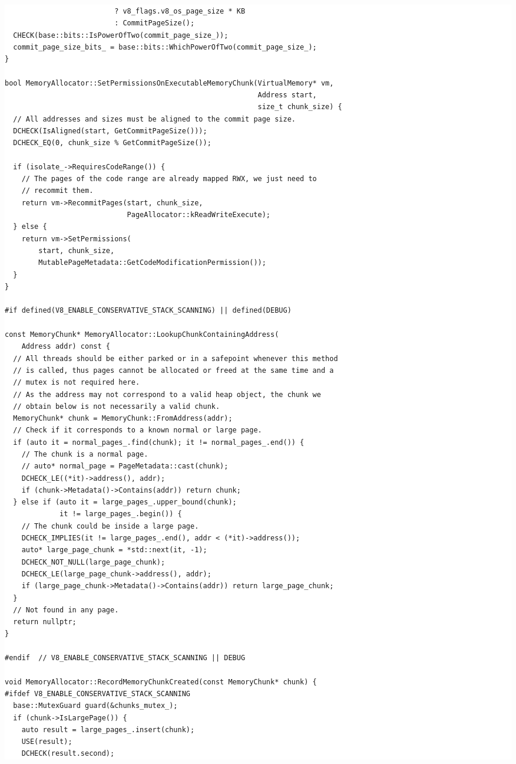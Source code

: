 ```
                          ? v8_flags.v8_os_page_size * KB
                          : CommitPageSize();
  CHECK(base::bits::IsPowerOfTwo(commit_page_size_));
  commit_page_size_bits_ = base::bits::WhichPowerOfTwo(commit_page_size_);
}

bool MemoryAllocator::SetPermissionsOnExecutableMemoryChunk(VirtualMemory* vm,
                                                            Address start,
                                                            size_t chunk_size) {
  // All addresses and sizes must be aligned to the commit page size.
  DCHECK(IsAligned(start, GetCommitPageSize()));
  DCHECK_EQ(0, chunk_size % GetCommitPageSize());

  if (isolate_->RequiresCodeRange()) {
    // The pages of the code range are already mapped RWX, we just need to
    // recommit them.
    return vm->RecommitPages(start, chunk_size,
                             PageAllocator::kReadWriteExecute);
  } else {
    return vm->SetPermissions(
        start, chunk_size,
        MutablePageMetadata::GetCodeModificationPermission());
  }
}

#if defined(V8_ENABLE_CONSERVATIVE_STACK_SCANNING) || defined(DEBUG)

const MemoryChunk* MemoryAllocator::LookupChunkContainingAddress(
    Address addr) const {
  // All threads should be either parked or in a safepoint whenever this method
  // is called, thus pages cannot be allocated or freed at the same time and a
  // mutex is not required here.
  // As the address may not correspond to a valid heap object, the chunk we
  // obtain below is not necessarily a valid chunk.
  MemoryChunk* chunk = MemoryChunk::FromAddress(addr);
  // Check if it corresponds to a known normal or large page.
  if (auto it = normal_pages_.find(chunk); it != normal_pages_.end()) {
    // The chunk is a normal page.
    // auto* normal_page = PageMetadata::cast(chunk);
    DCHECK_LE((*it)->address(), addr);
    if (chunk->Metadata()->Contains(addr)) return chunk;
  } else if (auto it = large_pages_.upper_bound(chunk);
             it != large_pages_.begin()) {
    // The chunk could be inside a large page.
    DCHECK_IMPLIES(it != large_pages_.end(), addr < (*it)->address());
    auto* large_page_chunk = *std::next(it, -1);
    DCHECK_NOT_NULL(large_page_chunk);
    DCHECK_LE(large_page_chunk->address(), addr);
    if (large_page_chunk->Metadata()->Contains(addr)) return large_page_chunk;
  }
  // Not found in any page.
  return nullptr;
}

#endif  // V8_ENABLE_CONSERVATIVE_STACK_SCANNING || DEBUG

void MemoryAllocator::RecordMemoryChunkCreated(const MemoryChunk* chunk) {
#ifdef V8_ENABLE_CONSERVATIVE_STACK_SCANNING
  base::MutexGuard guard(&chunks_mutex_);
  if (chunk->IsLargePage()) {
    auto result = large_pages_.insert(chunk);
    USE(result);
    DCHECK(result.second);
```
